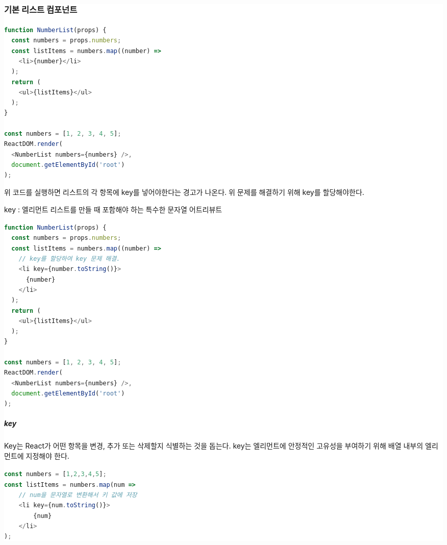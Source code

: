 ### 기본 리스트 컴포넌트

```js
function NumberList(props) {
  const numbers = props.numbers;
  const listItems = numbers.map((number) =>
    <li>{number}</li>
  );
  return (
    <ul>{listItems}</ul>
  );
}

const numbers = [1, 2, 3, 4, 5];
ReactDOM.render(
  <NumberList numbers={numbers} />,
  document.getElementById('root')
);
```

위 코드를 실행하면 리스트의 각 항목에 key를 넣어야한다는 경고가 나온다. 위 문제를 해결하기 위해 key를 할당해야한다.

key : 엘리먼트 리스트를 만들 때 포함해야 하는 특수한 문자열 어트리뷰트

```js
function NumberList(props) {
  const numbers = props.numbers;
  const listItems = numbers.map((number) =>
    // key를 할당하여 key 문제 해결.
    <li key={number.toString()}>
      {number}
    </li>
  );
  return (
    <ul>{listItems}</ul>
  );
}

const numbers = [1, 2, 3, 4, 5];
ReactDOM.render(
  <NumberList numbers={numbers} />,
  document.getElementById('root')
);
```

##### key

Key는 React가 어떤 항목을 변경, 추가 또는 삭제할지 식별하는 것을 돕는다. key는 엘리먼트에 안정적인 고유성을 부여하기 위해 배열 내부의 엘리먼트에 지정해야 한다.

```js
const numbers = [1,2,3,4,5];
const listItems = numbers.map(num => 
    // num을 문자열로 변환해서 키 값에 저장
    <li key={num.toString()}>
        {num}
    </li>
);
```
